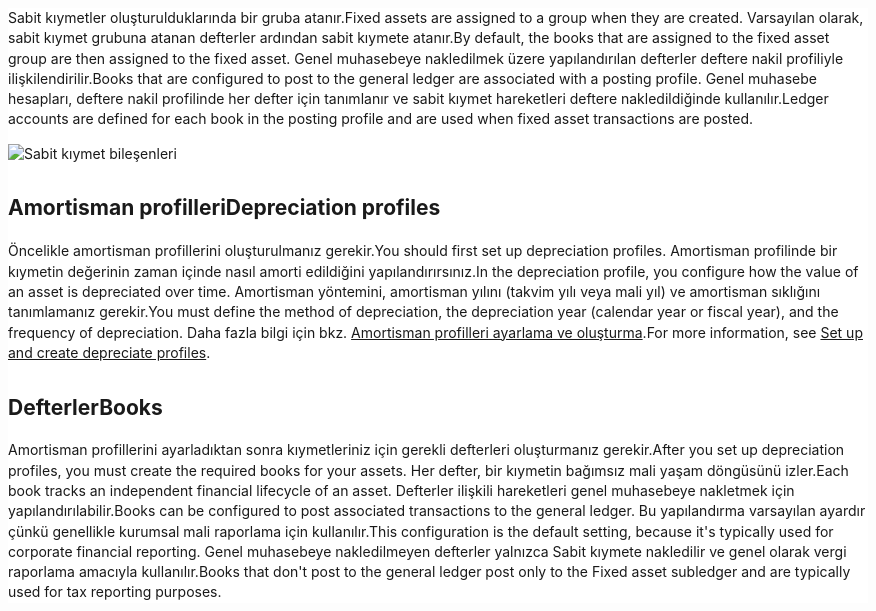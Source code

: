<span data-ttu-id="ef3e9-110">Sabit kıymetler oluşturulduklarında bir gruba atanır.</span><span class="sxs-lookup"><span data-stu-id="ef3e9-110">Fixed assets are assigned to a group when they are created.</span></span> <span data-ttu-id="ef3e9-111">Varsayılan olarak, sabit kıymet grubuna atanan defterler ardından sabit kıymete atanır.</span><span class="sxs-lookup"><span data-stu-id="ef3e9-111">By default, the books that are assigned to the fixed asset group are then assigned to the fixed asset.</span></span> <span data-ttu-id="ef3e9-112">Genel muhasebeye nakledilmek üzere yapılandırılan defterler deftere nakil profiliyle ilişkilendirilir.</span><span class="sxs-lookup"><span data-stu-id="ef3e9-112">Books that are configured to post to the general ledger are associated with a posting profile.</span></span> <span data-ttu-id="ef3e9-113">Genel muhasebe hesapları, deftere nakil profilinde her defter için tanımlanır ve sabit kıymet hareketleri deftere nakledildiğinde kullanılır.</span><span class="sxs-lookup"><span data-stu-id="ef3e9-113">Ledger accounts are defined for each book in the posting profile and are used when fixed asset transactions are posted.</span></span>

![Sabit kıymet bileşenleri](./media/FAComponents_Updated.png)

## <a name="depreciation-profiles"></a><span data-ttu-id="ef3e9-115">Amortisman profilleri</span><span class="sxs-lookup"><span data-stu-id="ef3e9-115">Depreciation profiles</span></span>

<span data-ttu-id="ef3e9-116">Öncelikle amortisman profillerini oluşturulmanız gerekir.</span><span class="sxs-lookup"><span data-stu-id="ef3e9-116">You should first set up depreciation profiles.</span></span> <span data-ttu-id="ef3e9-117">Amortisman profilinde bir kıymetin değerinin zaman içinde nasıl amorti edildiğini yapılandırırsınız.</span><span class="sxs-lookup"><span data-stu-id="ef3e9-117">In the depreciation profile, you configure how the value of an asset is depreciated over time.</span></span> <span data-ttu-id="ef3e9-118">Amortisman yöntemini, amortisman yılını (takvim yılı veya mali yıl) ve amortisman sıklığını tanımlamanız gerekir.</span><span class="sxs-lookup"><span data-stu-id="ef3e9-118">You must define the method of depreciation, the depreciation year (calendar year or fiscal year), and the frequency of depreciation.</span></span> <span data-ttu-id="ef3e9-119">Daha fazla bilgi için bkz. [Amortisman profilleri ayarlama ve oluşturma](tasks/set-up-depreciation-profiles.md).</span><span class="sxs-lookup"><span data-stu-id="ef3e9-119">For more information, see [Set up and create depreciate profiles](tasks/set-up-depreciation-profiles.md).</span></span>

## <a name="books"></a><span data-ttu-id="ef3e9-120">Defterler</span><span class="sxs-lookup"><span data-stu-id="ef3e9-120">Books</span></span>

<span data-ttu-id="ef3e9-121">Amortisman profillerini ayarladıktan sonra kıymetleriniz için gerekli defterleri oluşturmanız gerekir.</span><span class="sxs-lookup"><span data-stu-id="ef3e9-121">After you set up depreciation profiles, you must create the required books for your assets.</span></span> <span data-ttu-id="ef3e9-122">Her defter, bir kıymetin bağımsız mali yaşam döngüsünü izler.</span><span class="sxs-lookup"><span data-stu-id="ef3e9-122">Each book tracks an independent financial lifecycle of an asset.</span></span> <span data-ttu-id="ef3e9-123">Defterler ilişkili hareketleri genel muhasebeye nakletmek için yapılandırılabilir.</span><span class="sxs-lookup"><span data-stu-id="ef3e9-123">Books can be configured to post associated transactions to the general ledger.</span></span> <span data-ttu-id="ef3e9-124">Bu yapılandırma varsayılan ayardır çünkü genellikle kurumsal mali raporlama için kullanılır.</span><span class="sxs-lookup"><span data-stu-id="ef3e9-124">This configuration is the default setting, because it's typically used for corporate financial reporting.</span></span> <span data-ttu-id="ef3e9-125">Genel muhasebeye nakledilmeyen defterler yalnızca Sabit kıymete nakledilir ve genel olarak vergi raporlama amacıyla kullanılır.</span><span class="sxs-lookup"><span data-stu-id="ef3e9-125">Books that don't post to the general ledger post only to the Fixed asset subledger and are typically used for tax reporting purposes.</span></span>
